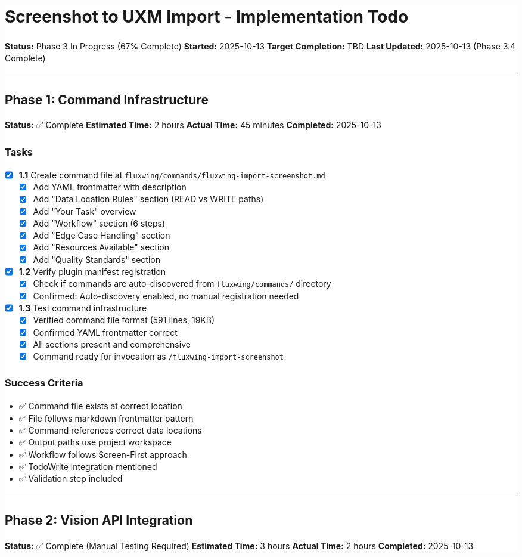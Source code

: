 # Screenshot to UXM Import - Implementation Todo

**Status:** Phase 3 In Progress (67% Complete)
**Started:** 2025-10-13
**Target Completion:** TBD
**Last Updated:** 2025-10-13 (Phase 3.4 Complete)

---

## Phase 1: Command Infrastructure

**Status:** ✅ Complete
**Estimated Time:** 2 hours
**Actual Time:** 45 minutes
**Completed:** 2025-10-13

### Tasks

- [x] **1.1** Create command file at `fluxwing/commands/fluxwing-import-screenshot.md`
  - [x] Add YAML frontmatter with description
  - [x] Add "Data Location Rules" section (READ vs WRITE paths)
  - [x] Add "Your Task" overview
  - [x] Add "Workflow" section (6 steps)
  - [x] Add "Edge Case Handling" section
  - [x] Add "Resources Available" section
  - [x] Add "Quality Standards" section

- [x] **1.2** Verify plugin manifest registration
  - [x] Check if commands are auto-discovered from `fluxwing/commands/` directory
  - [x] Confirmed: Auto-discovery enabled, no manual registration needed

- [x] **1.3** Test command infrastructure
  - [x] Verified command file format (591 lines, 19KB)
  - [x] Confirmed YAML frontmatter correct
  - [x] All sections present and comprehensive
  - [x] Command ready for invocation as `/fluxwing-import-screenshot`

### Success Criteria
- ✅ Command file exists at correct location
- ✅ File follows markdown frontmatter pattern
- ✅ Command references correct data locations
- ✅ Output paths use project workspace
- ✅ Workflow follows Screen-First approach
- ✅ TodoWrite integration mentioned
- ✅ Validation step included

---

## Phase 2: Vision API Integration

**Status:** ✅ Complete (Manual Testing Required)
**Estimated Time:** 3 hours
**Actual Time:** 2 hours
**Completed:** 2025-10-13
